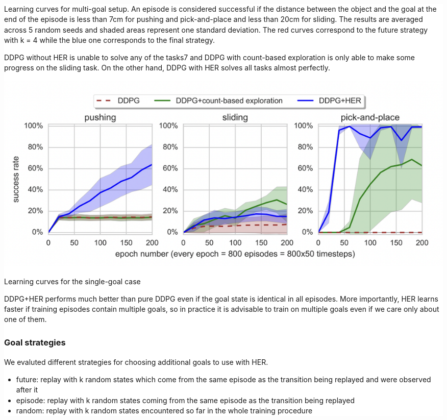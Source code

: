 
Learning curves for multi-goal setup. An episode is considered successful if the distance between the object and the goal at the end of the episode is less than 7cm for pushing and pick-and-place and less than 20cm for sliding. The results are averaged across 5 random seeds and shaded areas represent one standard deviation. The red curves correspond to the future strategy with k = 4 while the blue one corresponds to the final strategy.

DDPG without HER is unable to solve any of the tasks7
and DDPG with count-based exploration is only able to make some progress on the sliding task. On the other hand, DDPG with HER solves all tasks almost perfectly.

![Hindsight%20Experience%20Replay%200ee1f876b5f845d994c3c62d29374e40/_2021-07-01__2.23.49.png](Hindsight%20Experience%20Replay%200ee1f876b5f845d994c3c62d29374e40/_2021-07-01__2.23.49.png)

Learning curves for the single-goal case

DDPG+HER performs much better than pure DDPG even if the goal state is identical in all episodes. More importantly, HER learns faster if training episodes contain multiple goals, so in practice it is advisable to train on multiple goals even if we care only about one of them.

### Goal strategies

We evaluted different strategies for choosing additional goals to use with HER.

- future: replay with k random states which come from the same episode as the transition being replayed and were observed after it
- episode: replay with k random states coming from the same episode as the transition being replayed
- random: replay with k random states encountered so far in the whole training procedure

